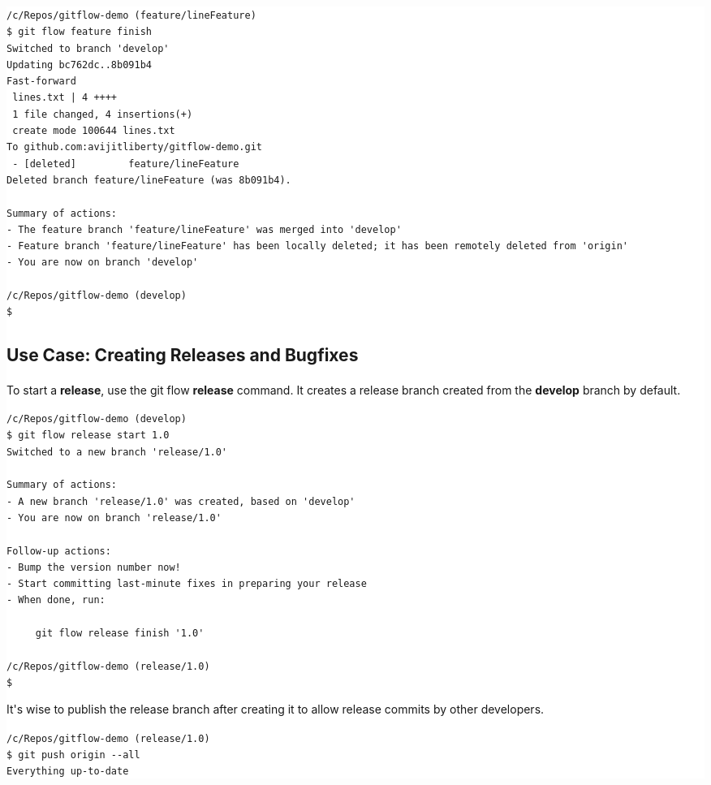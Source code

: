 ```
/c/Repos/gitflow-demo (feature/lineFeature)
$ git flow feature finish
Switched to branch 'develop'
Updating bc762dc..8b091b4
Fast-forward
 lines.txt | 4 ++++
 1 file changed, 4 insertions(+)
 create mode 100644 lines.txt
To github.com:avijitliberty/gitflow-demo.git
 - [deleted]         feature/lineFeature
Deleted branch feature/lineFeature (was 8b091b4).

Summary of actions:
- The feature branch 'feature/lineFeature' was merged into 'develop'
- Feature branch 'feature/lineFeature' has been locally deleted; it has been remotely deleted from 'origin'
- You are now on branch 'develop'

/c/Repos/gitflow-demo (develop)
$
```

## Use Case: Creating Releases and Bugfixes

To start a **release**, use the git flow **release** command. It creates a release branch created from the **develop** branch by default.

```
/c/Repos/gitflow-demo (develop)
$ git flow release start 1.0
Switched to a new branch 'release/1.0'

Summary of actions:
- A new branch 'release/1.0' was created, based on 'develop'
- You are now on branch 'release/1.0'

Follow-up actions:
- Bump the version number now!
- Start committing last-minute fixes in preparing your release
- When done, run:

     git flow release finish '1.0'

/c/Repos/gitflow-demo (release/1.0)
$
```
It's wise to publish the release branch after creating it to allow release commits by other developers.

```
/c/Repos/gitflow-demo (release/1.0)
$ git push origin --all
Everything up-to-date
```
